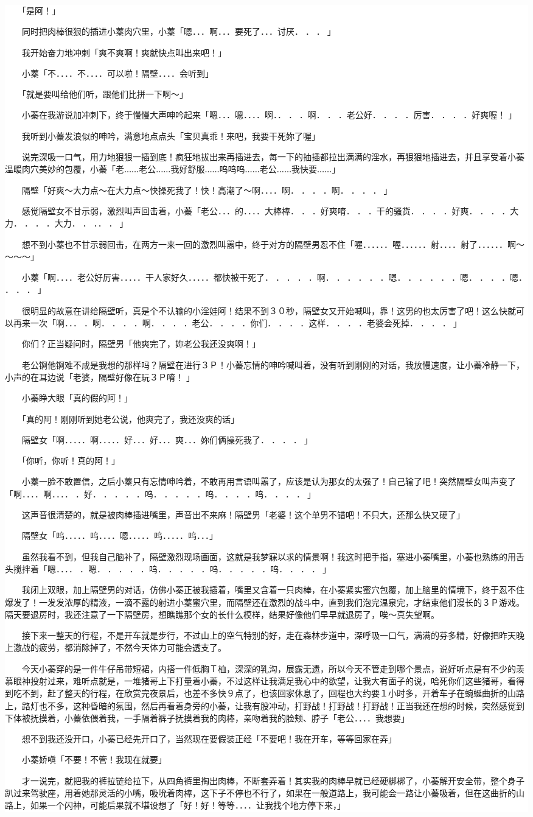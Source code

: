 　　「是阿！」

　　同时把肉棒很狠的插进小蓁肉穴里，小蓁「嗯．．．啊．．．要死了．．．讨厌． ． ． 」

　　我开始奋力地冲刺「爽不爽啊！爽就快点叫出来吧！」

　　小蓁「不．．．．不．．．．可以啦！隔壁．．．．会听到」

　　「就是要叫给他们听，跟他们比拼一下啊～」

　　小蓁在我游说加冲刺下，终于慢慢大声呻吟起来「嗯．．．嗯．．．．啊．． ． ．啊． ． ．老公好． ． ． ．厉害． ． ． ．好爽喔！ 」

　　我听到小蓁发浪似的呻吟，满意地点点头「宝贝真乖！来吧，我要干死妳了喔」

　　说完深吸一口气，用力地狠狠一插到底！疯狂地拔出来再插进去，每一下的抽插都拉出满满的淫水，再狠狠地插进去，并且享受着小蓁温暖肉穴美妙的包覆，小蓁「老……老公……我好舒服……呜呜呜……老公……我快要……」

　　隔壁「好爽～大力点～在大力点～快操死我了！快！高潮了～啊．．．．啊． ． ． ．啊． ． ． ． 」

　　感觉隔壁女不甘示弱，激烈叫声回击着，小蓁「老公．．．的．．．．大棒棒． ． ．好爽唷． ． ．干的骚货． ． ． ．好爽． ． ． ．大力． ． ． ．大力． ． ．． ． 」

　　想不到小蓁也不甘示弱回击，在两方一来一回的激烈叫嚣中，终于对方的隔壁男忍不住「喔．．．．．．喔．．．．．．射．．．．射了．．．．．．啊～～～～」

　　小蓁「啊．．．．老公好厉害．．．．．干人家好久．．．．．都快被干死了． ． ． ． ．啊． ． ． ． ． ．嗯． ． ． ． ． ．嗯． ． ． ．嗯． ． ． ． 」

　　很明显的故意在讲给隔壁听，真是个不认输的小淫娃阿！结果不到３０秒，隔壁女又开始喊叫，靠！这男的也太厉害了吧！这么快就可以再来一次「啊．．． ．啊． ． ． ．啊． ． ． ．老公． ． ． ．你们． ． ． ．这样． ． ． ．老婆会死掉． ． ． ． 」

　　你们？正当疑问时，隔壁男「他爽完了，妳老公我还没爽啊！」

　　老公锕他锕难不成是我想的那样吗？隔壁在进行３Ｐ！小蓁忘情的呻吟喊叫着，没有听到刚刚的对话，我放慢速度，让小蓁冷静一下，小声的在耳边说「老婆，隔壁好像在玩３Ｐ唷！ 」

　　小蓁睁大眼「真的假的阿！」

　　「真的阿！刚刚听到她老公说，他爽完了，我还没爽的话」

　　隔壁女「啊．．．．．啊．．．．．好．．．好．．．爽．．．妳们俩操死我了． ． ． ． 」

　　「你听，你听！真的阿！」

　　小蓁一脸不敢置信，之后小蓁只有忘情呻吟着，不敢再用言语叫嚣了，应该是认为那女的太强了！自己输了吧！突然隔壁女叫声变了「啊．．．．啊．．．． ．好． ． ． ． ．呜． ． ． ． ．呜． ． ． ．呜． ． ． ． 」

　　这声音很清楚的，就是被肉棒插进嘴里，声音出不来麻！隔壁男「老婆！这个单男不错吧！不只大，还那么快又硬了」

　　隔壁女「呜．．．．．呜．．．．嗯．．．．．呜．．．．．呜．．．」

　　虽然我看不到，但我自己脑补了，隔壁激烈现场画面，这就是我梦寐以求的情景啊！我这时把手指，塞进小蓁嘴里，小蓁也熟练的用舌头搅拌着「嗯．．．． ．嗯． ． ． ． ．呜． ． ． ． ．呜． ． ． ． ．呜． ． ． ． 」

　　我闭上双眼，加上隔壁男的对话，仿佛小蓁正被我插着，嘴里又含着一只肉棒，在小蓁紧实蜜穴包覆，加上脑里的情境下，终于忍不住爆发了！一发发浓厚的精液，一滴不露的射进小蓁蜜穴里，而隔壁还在激烈的战斗中，直到我们泡完温泉完，才结束他们漫长的３Ｐ游戏。隔天要退房时，我还注意了一下隔壁房，想瞧瞧那个女的长什么模样，结果好像他们早早就退房了，唉～真失望啊。

　　接下来一整天的行程，不是开车就是步行，不过山上的空气特别的好，走在森林步道中，深呼吸一口气，满满的芬多精，好像把昨天晚上激战的疲劳，都消除掉了，不然今天体力可能会透支了。

　　今天小蓁穿的是一件牛仔吊带短裙，内搭一件低胸Ｔ桖，深深的乳沟，展露无遗，所以今天不管走到哪个景点，说好听点是有不少的羡慕眼神投射过来，难听点就是，一堆猪哥上下打量着小蓁，不过这样让我满足我心中的欲望，让我大有面子的说，哈死你们这些猪哥，看得到吃不到，赶了整天的行程，在欣赏完夜景后，也差不多快９点了，也该回家休息了，回程也大约要１小时多，开着车子在蜿蜒曲折的山路上，路灯也不多，这种昏暗的氛围，然后再看着身旁的小蓁，让我有股冲动，打野战！打野战！打野战！正当我还在想的时候，突然感觉到下体被抚摸着，小蓁依偎着我，一手隔着裤子抚摸着我的肉棒，亲吻着我的脸颊、脖子「老公．．．．我想要」

　　想不到我还没开口，小蓁已经先开口了，当然现在要假装正经「不要吧！我在开车，等等回家在弄」

　　小蓁娇嗔「不要！不管！我现在就要」

　　才一说完，就把我的裤拉链给拉下，从四角裤里掏出肉棒，不断套弄着！其实我的肉棒早就已经硬梆梆了，小蓁解开安全带，整个身子趴过来驾驶座，用着她那灵活的小嘴，吸吮着肉棒，这下子不停也不行了，如果在一般道路上，我可能会一路让小蓁吸着，但在这曲折的山路上，如果一个闪神，可能后果就不堪设想了「好！好！等等．．．．让我找个地方停下来，」
